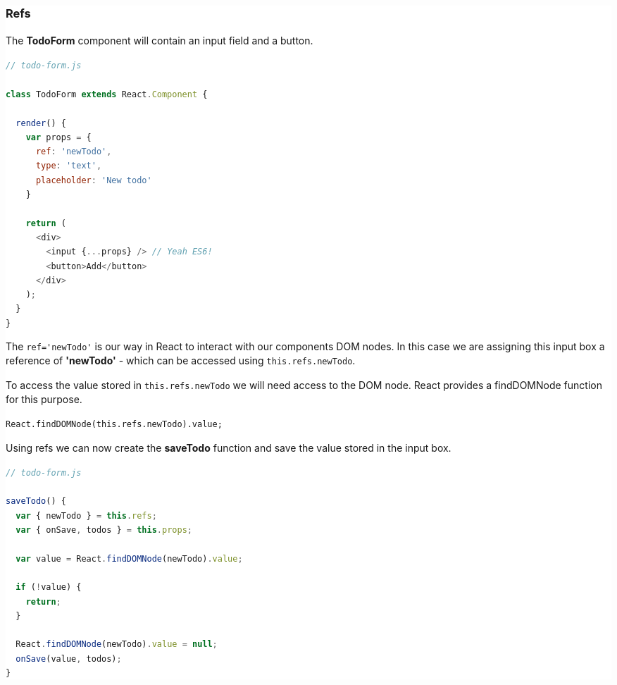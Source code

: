 
### Refs


The **TodoForm** component will contain an input field and a button.


```js
// todo-form.js

class TodoForm extends React.Component {

  render() {
    var props = {
      ref: 'newTodo',
      type: 'text',
      placeholder: 'New todo'
    }

    return (
      <div>
        <input {...props} /> // Yeah ES6!
        <button>Add</button>
      </div>
    );
  }
}

```
The ```ref='newTodo'``` is our way in React to interact with our components DOM nodes. In this case we are assigning this input box a reference of **'newTodo'** - which can be accessed using ```this.refs.newTodo```.

To access the value stored in ```this.refs.newTodo``` we will need access to the DOM node. React provides a findDOMNode function for this purpose.

``` React.findDOMNode(this.refs.newTodo).value; ```


Using refs we can now create the **saveTodo** function and save the value stored in the input box.


```js
// todo-form.js

saveTodo() {
  var { newTodo } = this.refs;
  var { onSave, todos } = this.props;

  var value = React.findDOMNode(newTodo).value;

  if (!value) {
    return;
  }

  React.findDOMNode(newTodo).value = null;
  onSave(value, todos);
}
```
